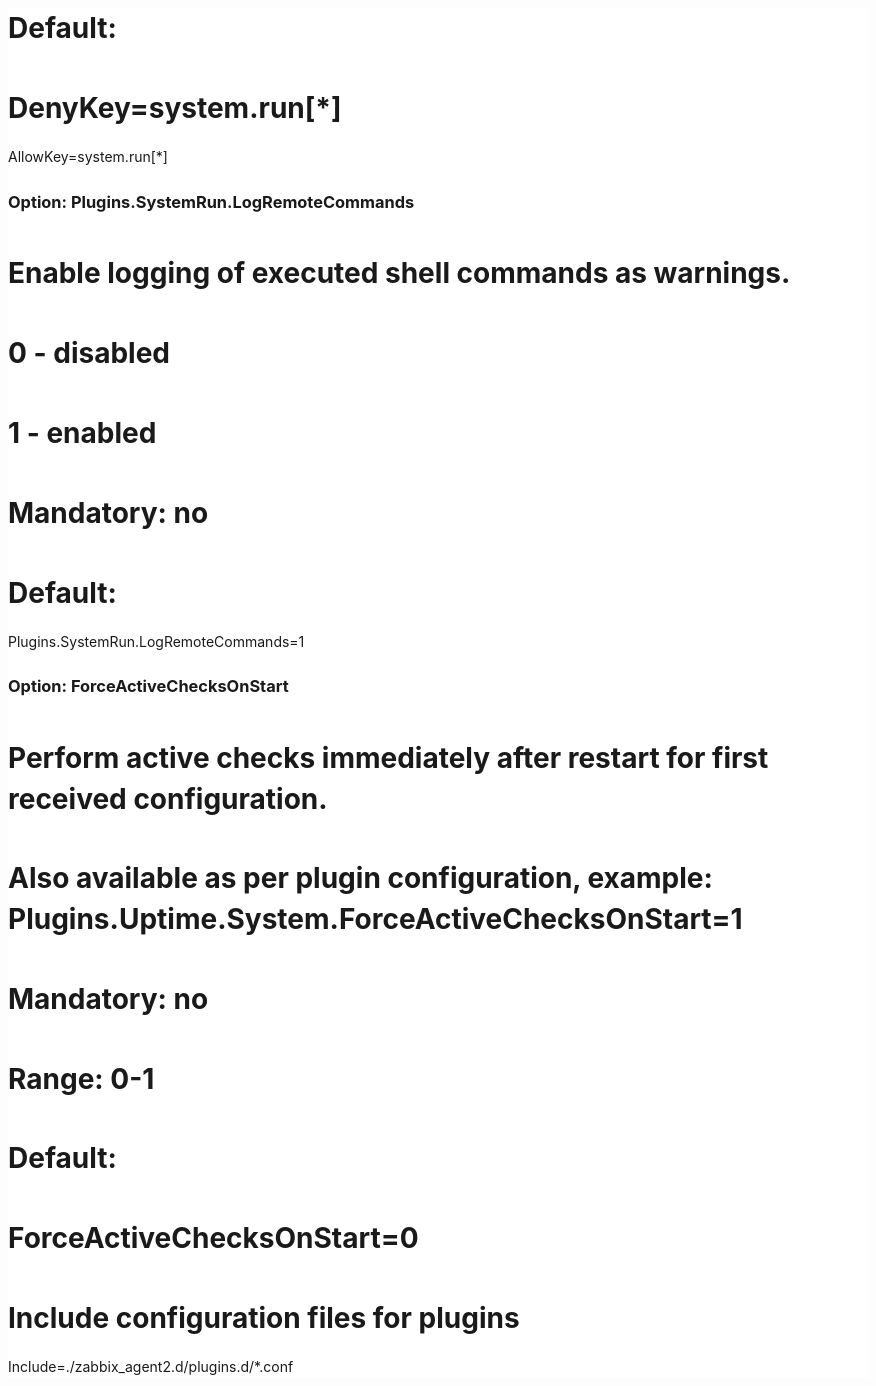 # Default:
# DenyKey=system.run[*]
AllowKey=system.run[*]
### Option: Plugins.SystemRun.LogRemoteCommands
#	Enable logging of executed shell commands as warnings.
#	0 - disabled
#	1 - enabled
#
# Mandatory: no
# Default:
Plugins.SystemRun.LogRemoteCommands=1

### Option: ForceActiveChecksOnStart
#	Perform active checks immediately after restart for first received configuration.
#	Also available as per plugin configuration, example: Plugins.Uptime.System.ForceActiveChecksOnStart=1
#
# Mandatory: no
# Range: 0-1
# Default:
# ForceActiveChecksOnStart=0

# Include configuration files for plugins
Include=./zabbix_agent2.d/plugins.d/*.conf
